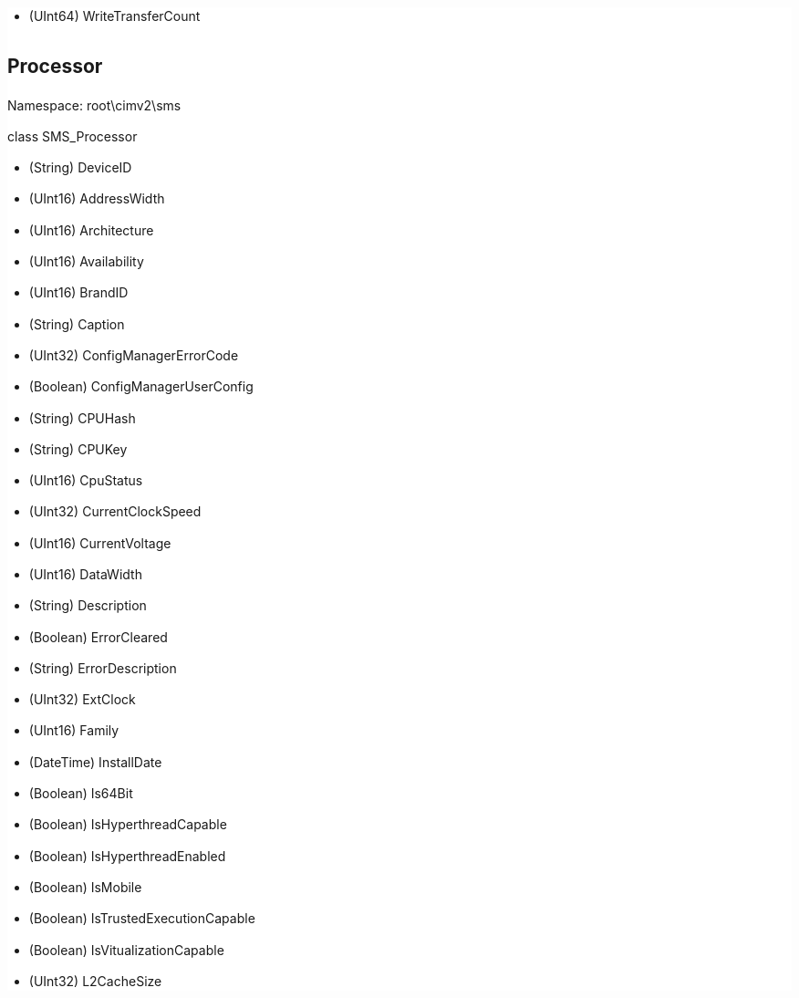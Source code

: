 - (UInt64) WriteTransferCount



## Processor

Namespace: root\cimv2\sms

class SMS_Processor


- (String) DeviceID

- (UInt16) AddressWidth

- (UInt16) Architecture

- (UInt16) Availability

- (UInt16) BrandID

- (String) Caption

- (UInt32) ConfigManagerErrorCode

- (Boolean) ConfigManagerUserConfig

- (String) CPUHash

- (String) CPUKey

- (UInt16) CpuStatus

- (UInt32) CurrentClockSpeed

- (UInt16) CurrentVoltage

- (UInt16) DataWidth

- (String) Description

- (Boolean) ErrorCleared

- (String) ErrorDescription

- (UInt32) ExtClock

- (UInt16) Family

- (DateTime) InstallDate

- (Boolean) Is64Bit

- (Boolean) IsHyperthreadCapable

- (Boolean) IsHyperthreadEnabled

- (Boolean) IsMobile

- (Boolean) IsTrustedExecutionCapable

- (Boolean) IsVitualizationCapable

- (UInt32) L2CacheSize
